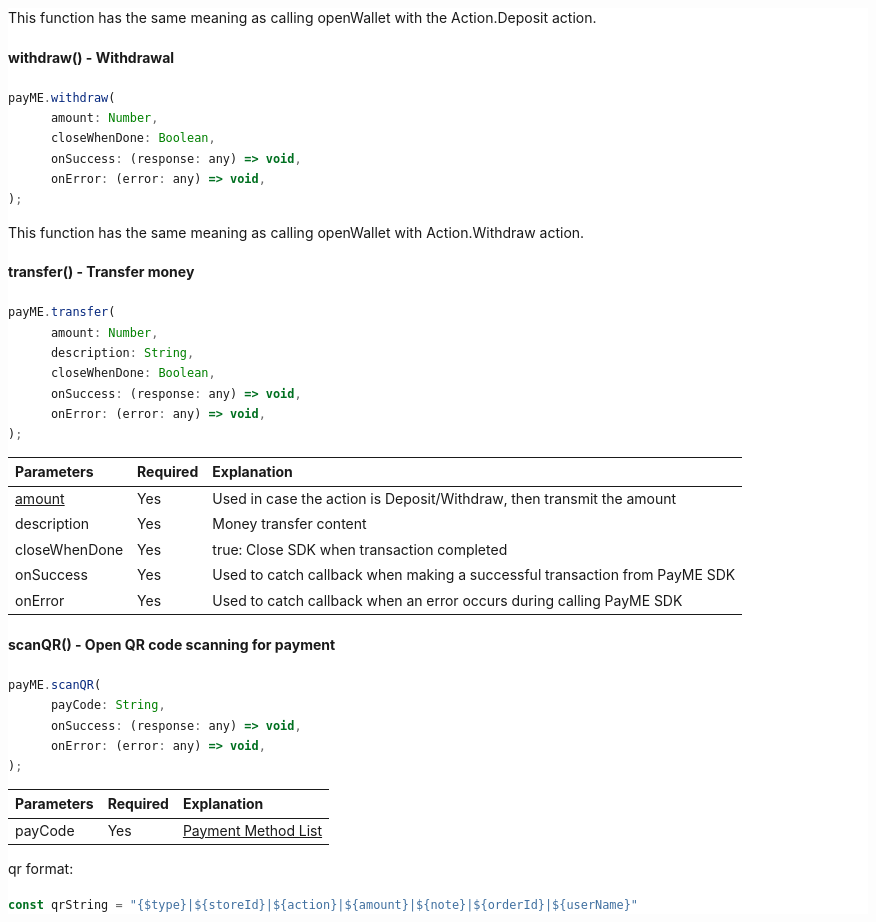 This function has the same meaning as calling openWallet with the Action.Deposit action.

#### withdraw() - Withdrawal

```javascript
payME.withdraw(
      amount: Number,
      closeWhenDone: Boolean,
      onSuccess: (response: any) => void,
      onError: (error: any) => void,
);
```

This function has the same meaning as calling openWallet with Action.Withdraw action.

#### transfer() - Transfer money

```javascript
payME.transfer(
      amount: Number,
      description: String,
      closeWhenDone: Boolean,
      onSuccess: (response: any) => void,
      onError: (error: any) => void,
);
```

**Parameters** | **Required** | **Explanation** |
| :------------------------------------------------- | :---------- | :------------------------------------------------- |
| [amount](https://www.notion.so/amount-34eb8b97a9d04453867a7e4d87482980) | Yes| Used in case the action is Deposit/Withdraw, then transmit the amount |
| description | Yes | Money transfer content |
| closeWhenDone | Yes | true: Close SDK when transaction completed |
| onSuccess | Yes | Used to catch callback when making a successful transaction from PayME SDK |
| onError | Yes | Used to catch callback when an error occurs during calling PayME SDK |

#### scanQR() - Open QR code scanning for payment

```javascript
payME.scanQR(
      payCode: String,
      onSuccess: (response: any) => void,
      onError: (error: any) => void,
);
```

**Parameters** | **Required** | **Explanation** |
| :------------------------------------------------- | :---------- | :------------------------------------------------- |
| payCode | Yes | [Payment Method List](#list-method-payment) |

qr format:
```javascript
const qrString = "{$type}|${storeId}|${action}|${amount}|${note}|${orderId}|${userName}"
```
